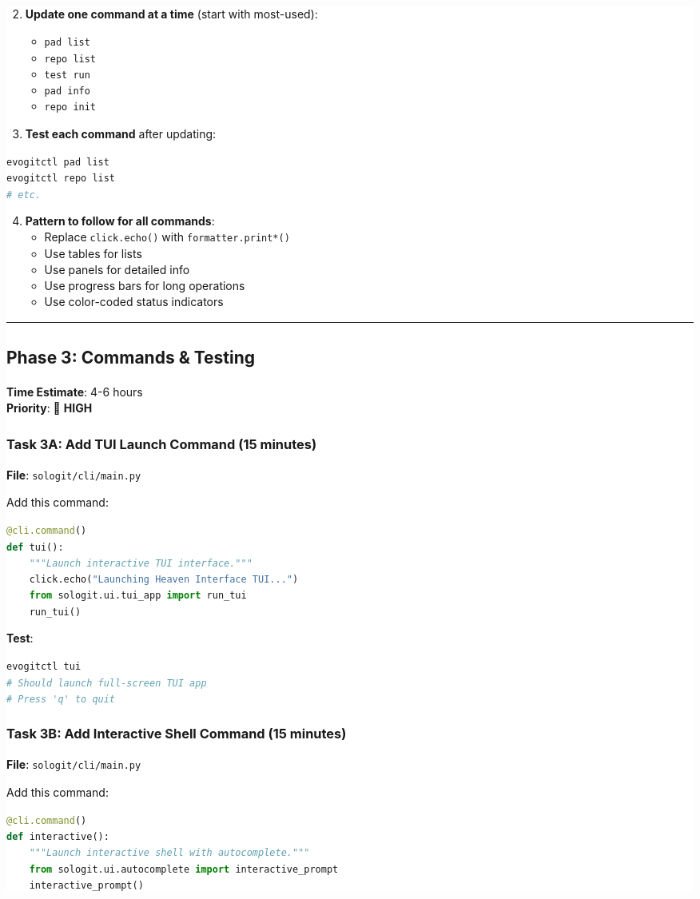 2. **Update one command at a time** (start with most-used):
   - `pad list`
   - `repo list`
   - `test run`
   - `pad info`
   - `repo init`

3. **Test each command** after updating:
```bash
evogitctl pad list
evogitctl repo list
# etc.
```

4. **Pattern to follow for all commands**:
   - Replace `click.echo()` with `formatter.print*()`
   - Use tables for lists
   - Use panels for detailed info
   - Use progress bars for long operations
   - Use color-coded status indicators

---

## Phase 3: Commands & Testing

**Time Estimate**: 4-6 hours  
**Priority**: 🚨 **HIGH**

### Task 3A: Add TUI Launch Command (15 minutes)

**File**: `sologit/cli/main.py`

Add this command:
```python
@cli.command()
def tui():
    """Launch interactive TUI interface."""
    click.echo("Launching Heaven Interface TUI...")
    from sologit.ui.tui_app import run_tui
    run_tui()
```

**Test**:
```bash
evogitctl tui
# Should launch full-screen TUI app
# Press 'q' to quit
```

### Task 3B: Add Interactive Shell Command (15 minutes)

**File**: `sologit/cli/main.py`

Add this command:
```python
@cli.command()
def interactive():
    """Launch interactive shell with autocomplete."""
    from sologit.ui.autocomplete import interactive_prompt
    interactive_prompt()
```
